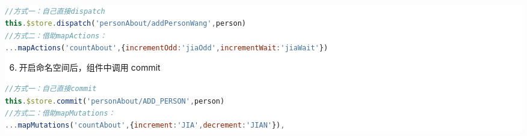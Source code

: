 ```js
//方式一：自己直接dispatch
this.$store.dispatch('personAbout/addPersonWang',person)
//方式二：借助mapActions：
...mapActions('countAbout',{incrementOdd:'jiaOdd',incrementWait:'jiaWait'})
```

6. 开启命名空间后，组件中调用 commit

```js
//方式一：自己直接commit
this.$store.commit('personAbout/ADD_PERSON',person)
//方式二：借助mapMutations：
...mapMutations('countAbout',{increment:'JIA',decrement:'JIAN'}),
```
